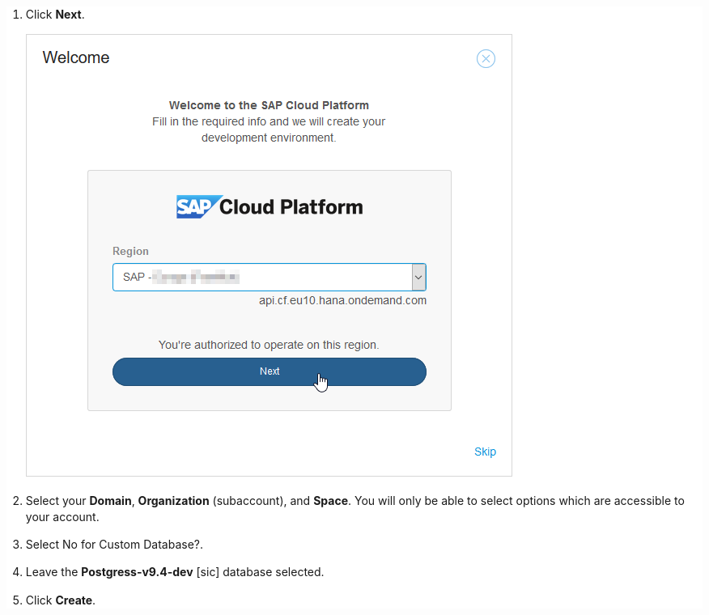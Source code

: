 1.  Click **Next**.

	![](attachments/develop-a-smart-sap-catalog-teched-2018/media/image5.png)

1.  Select your **Domain**, **Organization** (subaccount), and **Space**. You will only be able to select options which are accessible to your account.

1.  Select No for Custom Database?.

1.  Leave the **Postgress-v9.4-dev** \[sic\] database selected.

6.  Click **Create**.
    